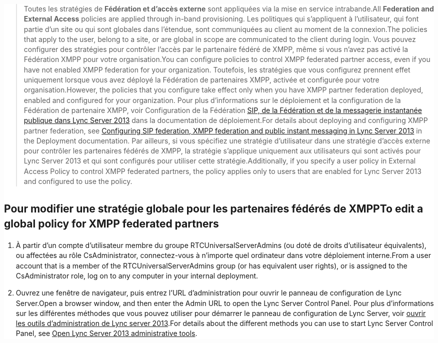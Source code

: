 > <span data-ttu-id="ef460-113">Toutes les stratégies de <STRONG>Fédération et d’accès externe</STRONG> sont appliquées via la mise en service intrabande.</span><span class="sxs-lookup"><span data-stu-id="ef460-113">All <STRONG>Federation and External Access</STRONG> policies are applied through in-band provisioning.</span></span> <span data-ttu-id="ef460-114">Les politiques qui s’appliquent à l’utilisateur, qui font partie d’un site ou qui sont globales dans l’étendue, sont communiquées au client au moment de la connexion.</span><span class="sxs-lookup"><span data-stu-id="ef460-114">The policies that apply to the user, belong to a site, or are global in scope are communicated to the client during login.</span></span> <span data-ttu-id="ef460-115">Vous pouvez configurer des stratégies pour contrôler l’accès par le partenaire fédéré de XMPP, même si vous n’avez pas activé la Fédération XMPP pour votre organisation.</span><span class="sxs-lookup"><span data-stu-id="ef460-115">You can configure policies to control XMPP federated partner access, even if you have not enabled XMPP federation for your organization.</span></span> <span data-ttu-id="ef460-116">Toutefois, les stratégies que vous configurez prennent effet uniquement lorsque vous avez déployé la Fédération de partenaires XMPP, activée et configurée pour votre organisation.</span><span class="sxs-lookup"><span data-stu-id="ef460-116">However, the policies that you configure take effect only when you have XMPP partner federation deployed, enabled and configured for your organization.</span></span> <span data-ttu-id="ef460-117">Pour plus d’informations sur le déploiement et la configuration de la Fédération de partenaire XMPP, voir Configuration de la Fédération <A href="lync-server-2013-configuring-sip-federation-xmpp-federation-and-public-instant-messaging.md">SIP, de la Fédération et de la messagerie instantanée publique dans Lync Server 2013</A> dans la documentation de déploiement.</span><span class="sxs-lookup"><span data-stu-id="ef460-117">For details about deploying and configuring XMPP partner federation, see <A href="lync-server-2013-configuring-sip-federation-xmpp-federation-and-public-instant-messaging.md">Configuring SIP federation, XMPP federation and public instant messaging in Lync Server 2013</A> in the Deployment documentation.</span></span> <span data-ttu-id="ef460-118">Par ailleurs, si vous spécifiez une stratégie d’utilisateur dans une stratégie d’accès externe pour contrôler les partenaires fédérés de XMPP, la stratégie s’applique uniquement aux utilisateurs qui sont activés pour Lync Server 2013 et qui sont configurés pour utiliser cette stratégie.</span><span class="sxs-lookup"><span data-stu-id="ef460-118">Additionally, if you specify a user policy in External Access Policy to control XMPP federated partners, the policy applies only to users that are enabled for Lync Server 2013 and configured to use the policy.</span></span>



</div>

<div>

## <a name="to-edit-a-global-policy-for-xmpp-federated-partners"></a><span data-ttu-id="ef460-119">Pour modifier une stratégie globale pour les partenaires fédérés de XMPP</span><span class="sxs-lookup"><span data-stu-id="ef460-119">To edit a global policy for XMPP federated partners</span></span>

1.  <span data-ttu-id="ef460-120">À partir d’un compte d’utilisateur membre du groupe RTCUniversalServerAdmins (ou doté de droits d’utilisateur équivalents), ou affectées au rôle CsAdministrator, connectez-vous à n’importe quel ordinateur dans votre déploiement interne.</span><span class="sxs-lookup"><span data-stu-id="ef460-120">From a user account that is a member of the RTCUniversalServerAdmins group (or has equivalent user rights), or is assigned to the CsAdministrator role, log on to any computer in your internal deployment.</span></span>

2.  <span data-ttu-id="ef460-121">Ouvrez une fenêtre de navigateur, puis entrez l’URL d’administration pour ouvrir le panneau de configuration de Lync Server.</span><span class="sxs-lookup"><span data-stu-id="ef460-121">Open a browser window, and then enter the Admin URL to open the Lync Server Control Panel.</span></span> <span data-ttu-id="ef460-122">Pour plus d’informations sur les différentes méthodes que vous pouvez utiliser pour démarrer le panneau de configuration de Lync Server, voir [ouvrir les outils d’administration de Lync server 2013](lync-server-2013-open-lync-server-administrative-tools.md).</span><span class="sxs-lookup"><span data-stu-id="ef460-122">For details about the different methods you can use to start Lync Server Control Panel, see [Open Lync Server 2013 administrative tools](lync-server-2013-open-lync-server-administrative-tools.md).</span></span>
